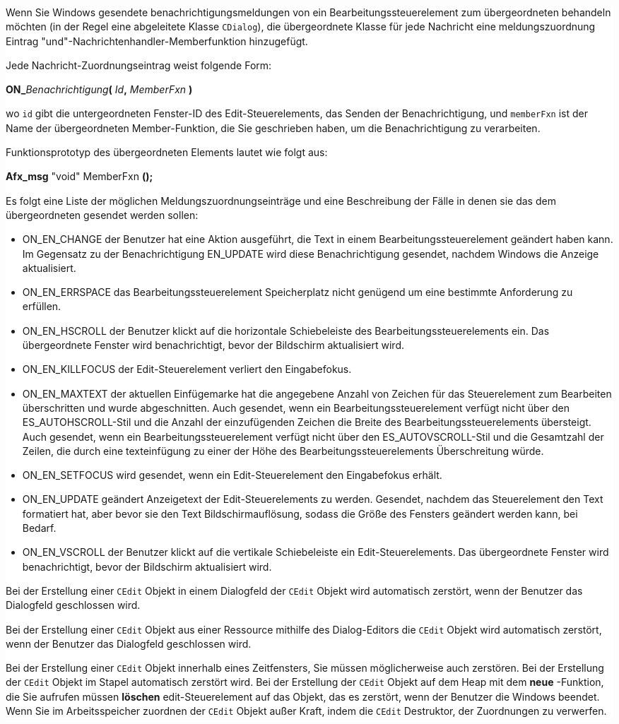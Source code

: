  Wenn Sie Windows gesendete benachrichtigungsmeldungen von ein Bearbeitungssteuerelement zum übergeordneten behandeln möchten (in der Regel eine abgeleitete Klasse `CDialog`), die übergeordnete Klasse für jede Nachricht eine meldungszuordnung Eintrag "und"-Nachrichtenhandler-Memberfunktion hinzugefügt.  
  
 Jede Nachricht-Zuordnungseintrag weist folgende Form:  
  
  **ON_**_Benachrichtigung_**(** _Id_**,** _MemberFxn_ **)**
  
 wo `id` gibt die untergeordneten Fenster-ID des Edit-Steuerelements, das Senden der Benachrichtigung, und `memberFxn` ist der Name der übergeordneten Member-Funktion, die Sie geschrieben haben, um die Benachrichtigung zu verarbeiten.  
  
 Funktionsprototyp des übergeordneten Elements lautet wie folgt aus:  
  
 **Afx_msg** "void" MemberFxn **();**  
  
 Es folgt eine Liste der möglichen Meldungszuordnungseinträge und eine Beschreibung der Fälle in denen sie das dem übergeordneten gesendet werden sollen:  
  
- ON_EN_CHANGE der Benutzer hat eine Aktion ausgeführt, die Text in einem Bearbeitungssteuerelement geändert haben kann. Im Gegensatz zu der Benachrichtigung EN_UPDATE wird diese Benachrichtigung gesendet, nachdem Windows die Anzeige aktualisiert.  
  
- ON_EN_ERRSPACE das Bearbeitungssteuerelement Speicherplatz nicht genügend um eine bestimmte Anforderung zu erfüllen.  
  
- ON_EN_HSCROLL der Benutzer klickt auf die horizontale Schiebeleiste des Bearbeitungssteuerelements ein. Das übergeordnete Fenster wird benachrichtigt, bevor der Bildschirm aktualisiert wird.  
  
- ON_EN_KILLFOCUS der Edit-Steuerelement verliert den Eingabefokus.  
  
- ON_EN_MAXTEXT der aktuellen Einfügemarke hat die angegebene Anzahl von Zeichen für das Steuerelement zum Bearbeiten überschritten und wurde abgeschnitten. Auch gesendet, wenn ein Bearbeitungssteuerelement verfügt nicht über den ES_AUTOHSCROLL-Stil und die Anzahl der einzufügenden Zeichen die Breite des Bearbeitungssteuerelements übersteigt. Auch gesendet, wenn ein Bearbeitungssteuerelement verfügt nicht über den ES_AUTOVSCROLL-Stil und die Gesamtzahl der Zeilen, die durch eine texteinfügung zu einer der Höhe des Bearbeitungssteuerelements Überschreitung würde.  
  
- ON_EN_SETFOCUS wird gesendet, wenn ein Edit-Steuerelement den Eingabefokus erhält.  
  
- ON_EN_UPDATE geändert Anzeigetext der Edit-Steuerelements zu werden. Gesendet, nachdem das Steuerelement den Text formatiert hat, aber bevor sie den Text Bildschirmauflösung, sodass die Größe des Fensters geändert werden kann, bei Bedarf.  
  
- ON_EN_VSCROLL der Benutzer klickt auf die vertikale Schiebeleiste ein Edit-Steuerelements. Das übergeordnete Fenster wird benachrichtigt, bevor der Bildschirm aktualisiert wird.  
  
 Bei der Erstellung einer `CEdit` Objekt in einem Dialogfeld der `CEdit` Objekt wird automatisch zerstört, wenn der Benutzer das Dialogfeld geschlossen wird.  
  
 Bei der Erstellung einer `CEdit` Objekt aus einer Ressource mithilfe des Dialog-Editors die `CEdit` Objekt wird automatisch zerstört, wenn der Benutzer das Dialogfeld geschlossen wird.  
  
 Bei der Erstellung einer `CEdit` Objekt innerhalb eines Zeitfensters, Sie müssen möglicherweise auch zerstören. Bei der Erstellung der `CEdit` Objekt im Stapel automatisch zerstört wird. Bei der Erstellung der `CEdit` Objekt auf dem Heap mit dem **neue** -Funktion, die Sie aufrufen müssen **löschen** edit-Steuerelement auf das Objekt, das es zerstört, wenn der Benutzer die Windows beendet. Wenn Sie im Arbeitsspeicher zuordnen der `CEdit` Objekt außer Kraft, indem die `CEdit` Destruktor, der Zuordnungen zu verwerfen.  
  